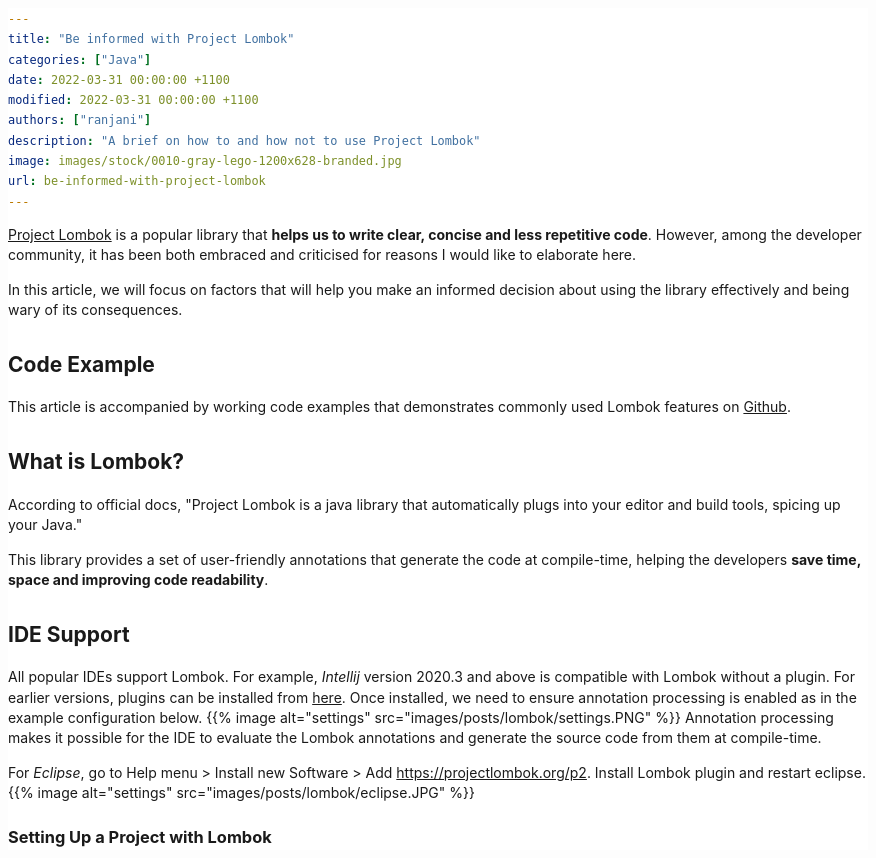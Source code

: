 ```yaml
---
title: "Be informed with Project Lombok"
categories: ["Java"]
date: 2022-03-31 00:00:00 +1100
modified: 2022-03-31 00:00:00 +1100
authors: ["ranjani"]
description: "A brief on how to and how not to use Project Lombok"
image: images/stock/0010-gray-lego-1200x628-branded.jpg
url: be-informed-with-project-lombok
---
```


[Project Lombok](https://projectlombok.org/) is a popular library that **helps us to write clear, concise and less repetitive code**.
However, among the developer community, it has been both embraced and criticised for reasons I would like to elaborate here.

In this article, we will focus on factors that will help you make an informed decision about using the library effectively
and being wary of its consequences.

## Code Example

This article is accompanied by working code examples that demonstrates commonly used Lombok features on [Github](https://github.com/thombergs/code-examples).


## What is Lombok?

According to official docs, "Project Lombok is a java library that automatically plugs into your editor and build tools, spicing up your Java."

This library provides a set of user-friendly annotations that generate the code at compile-time, helping the developers **save time, space and improving code readability**.

## IDE Support 

All popular IDEs support Lombok. For example, *Intellij* version 2020.3 and above is compatible with Lombok without a plugin. For earlier versions, plugins can be installed from [here](https://plugins.jetbrains.com/plugin/6317-lombok/).
Once installed, we need to ensure annotation processing is enabled as in the example configuration below.
{{% image alt="settings" src="images/posts/lombok/settings.PNG" %}}
Annotation processing makes it possible for the IDE to evaluate the Lombok annotations and generate the source code from them at compile-time.

For *Eclipse*, go to Help menu > Install new Software > Add https://projectlombok.org/p2.
Install Lombok plugin and restart eclipse.
{{% image alt="settings" src="images/posts/lombok/eclipse.JPG" %}}

### Setting Up a Project with Lombok
